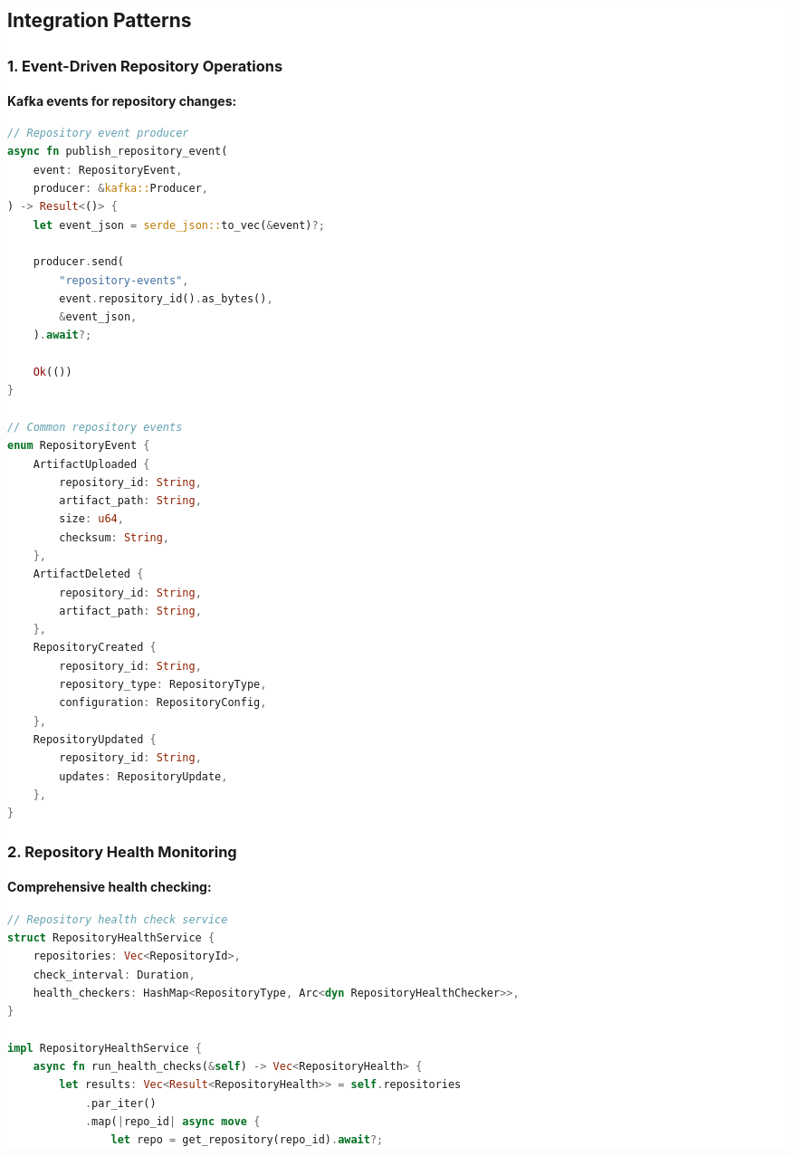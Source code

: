 ## Integration Patterns

### 1. Event-Driven Repository Operations
**Kafka events for repository changes:**

```rust
// Repository event producer
async fn publish_repository_event(
    event: RepositoryEvent,
    producer: &kafka::Producer,
) -> Result<()> {
    let event_json = serde_json::to_vec(&event)?;
    
    producer.send(
        "repository-events",
        event.repository_id().as_bytes(),
        &event_json,
    ).await?;
    
    Ok(())
}

// Common repository events
enum RepositoryEvent {
    ArtifactUploaded {
        repository_id: String,
        artifact_path: String,
        size: u64,
        checksum: String,
    },
    ArtifactDeleted {
        repository_id: String,
        artifact_path: String,
    },
    RepositoryCreated {
        repository_id: String,
        repository_type: RepositoryType,
        configuration: RepositoryConfig,
    },
    RepositoryUpdated {
        repository_id: String,
        updates: RepositoryUpdate,
    },
}
```

### 2. Repository Health Monitoring
**Comprehensive health checking:**

```rust
// Repository health check service
struct RepositoryHealthService {
    repositories: Vec<RepositoryId>,
    check_interval: Duration,
    health_checkers: HashMap<RepositoryType, Arc<dyn RepositoryHealthChecker>>,
}

impl RepositoryHealthService {
    async fn run_health_checks(&self) -> Vec<RepositoryHealth> {
        let results: Vec<Result<RepositoryHealth>> = self.repositories
            .par_iter()
            .map(|repo_id| async move {
                let repo = get_repository(repo_id).await?;
```